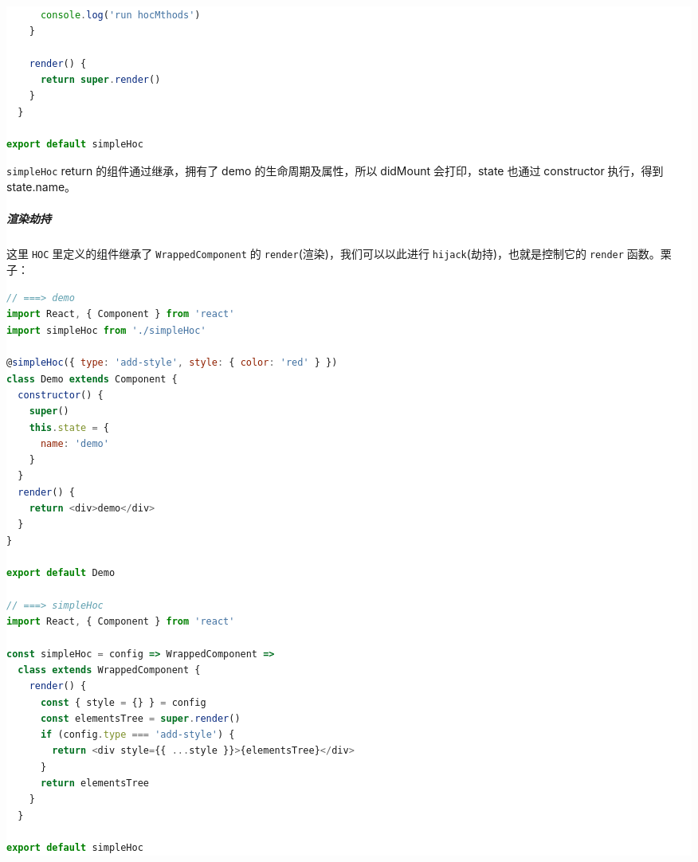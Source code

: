 ```js
      console.log('run hocMthods')
    }

    render() {
      return super.render()
    }
  }

export default simpleHoc
```

`simpleHoc` return 的组件通过继承，拥有了 demo 的生命周期及属性，所以 didMount 会打印，state 也通过 constructor 执行，得到 state.name。

##### 渲染劫持

这里 `HOC` 里定义的组件继承了 `WrappedComponent` 的 `render`(渲染)，我们可以以此进行 `hijack`(劫持)，也就是控制它的 `render` 函数。栗子：

```js
// ===> demo
import React, { Component } from 'react'
import simpleHoc from './simpleHoc'

@simpleHoc({ type: 'add-style', style: { color: 'red' } })
class Demo extends Component {
  constructor() {
    super()
    this.state = {
      name: 'demo'
    }
  }
  render() {
    return <div>demo</div>
  }
}

export default Demo

// ===> simpleHoc
import React, { Component } from 'react'

const simpleHoc = config => WrappedComponent =>
  class extends WrappedComponent {
    render() {
      const { style = {} } = config
      const elementsTree = super.render()
      if (config.type === 'add-style') {
        return <div style={{ ...style }}>{elementsTree}</div>
      }
      return elementsTree
    }
  }

export default simpleHoc
```
